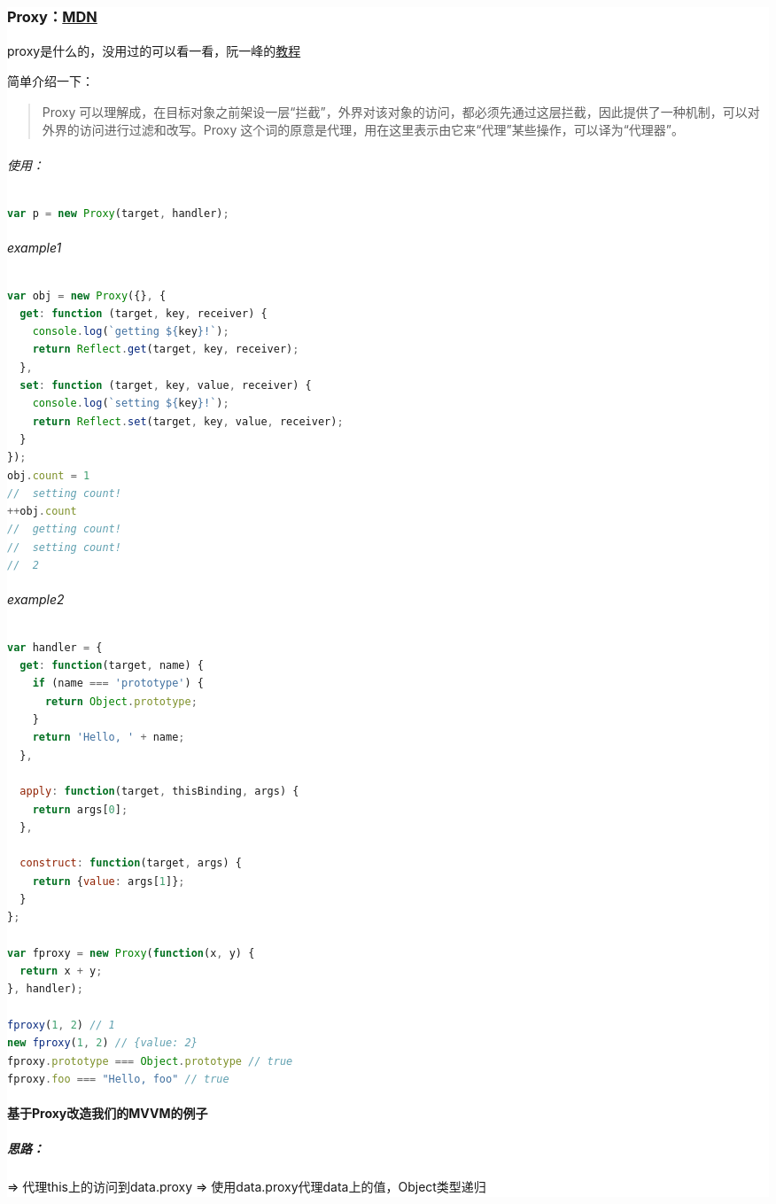 ### Proxy：[MDN](https://developer.mozilla.org/en-US/docs/Web/JavaScript/Reference/Global_Objects/Proxy)
proxy是什么的，没用过的可以看一看，阮一峰的[教程](http://es6.ruanyifeng.com/#docs/proxy#construct)

简单介绍一下：
> Proxy 可以理解成，在目标对象之前架设一层“拦截”，外界对该对象的访问，都必须先通过这层拦截，因此提供了一种机制，可以对外界的访问进行过滤和改写。Proxy 这个词的原意是代理，用在这里表示由它来“代理”某些操作，可以译为“代理器”。

###### 使用：

```js
var p = new Proxy(target, handler);
```
###### example1
```js
var obj = new Proxy({}, {
  get: function (target, key, receiver) {
    console.log(`getting ${key}!`);
    return Reflect.get(target, key, receiver);
  },
  set: function (target, key, value, receiver) {
    console.log(`setting ${key}!`);
    return Reflect.set(target, key, value, receiver);
  }
});
obj.count = 1
//  setting count!
++obj.count
//  getting count!
//  setting count!
//  2
```
###### example2

```js
var handler = {
  get: function(target, name) {
    if (name === 'prototype') {
      return Object.prototype;
    }
    return 'Hello, ' + name;
  },

  apply: function(target, thisBinding, args) {
    return args[0];
  },

  construct: function(target, args) {
    return {value: args[1]};
  }
};

var fproxy = new Proxy(function(x, y) {
  return x + y;
}, handler);

fproxy(1, 2) // 1
new fproxy(1, 2) // {value: 2}
fproxy.prototype === Object.prototype // true
fproxy.foo === "Hello, foo" // true
```
#### 基于Proxy改造我们的MVVM的例子
##### 思路：
=> 代理this上的访问到data.proxy
=> 使用data.proxy代理data上的值，Object类型递归